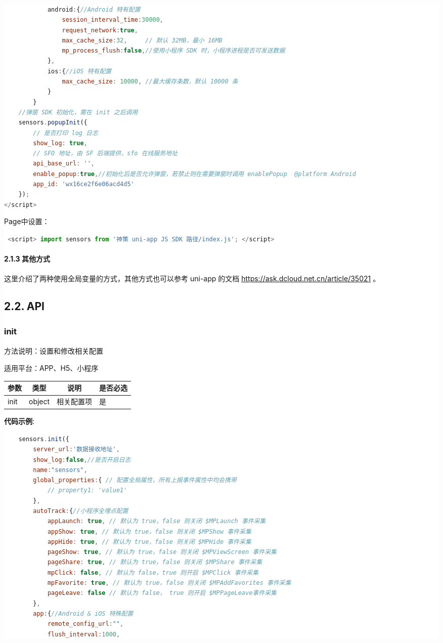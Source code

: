 ```js
            android:{//Android 特有配置
                session_interval_time:30000,
                request_network:true,
                max_cache_size:32,     // 默认 32MB，最小 16MB
                mp_process_flush:false,//使用小程序 SDK 时，小程序进程是否可发送数据
            },
            ios:{//iOS 特有配置
                max_cache_size: 10000, //最大缓存条数，默认 10000 条
            }
        }
    //弹窗 SDK 初始化，需在 init 之后调用
    sensors.popupInit({
        // 是否打印 log 日志
        show_log: true,
        // SFO 地址，由 SF 后端提供，sfo 在线服务地址
        api_base_url: '',
        enable_popup:true,//初始化后是否允许弹窗，若禁止则在需要弹窗时调用 enablePopup  @platform Android
        app_id: 'wx16ce2f6e06acd4d5'
    });
</script> 
```
Page中设置： 
```js
 <script> import sensors from '神策 uni-app JS SDK 路径/index.js'; </script> 
```
#### 2.1.3 其他方式 

这里介绍了两种使用全局变量的方式，其他方式也可以参考 uni-app 的文档 https://ask.dcloud.net.cn/article/35021 。 

## 2.2. API 

### init 

方法说明：设置和修改相关配置 

适用平台：APP、H5、小程序 

 |参数| 类型  |说明 |是否必选| 
 |----|----|----| ---- |
 |init| object| 相关配置项| 是 |


**代码示例**: 
```js
    sensors.init({
        server_url:'数据接收地址',
        show_log:false,//是否开启日志
        name:"sensors",
        global_properties:{ // 配置全局属性，所有上报事件属性中均会携带
            // property1: 'value1' 
        },
        autoTrack:{//小程序全埋点配置
            appLaunch: true, // 默认为 true，false 则关闭 $MPLaunch 事件采集
            appShow: true, // 默认为 true，false 则关闭 $MPShow 事件采集
            appHide: true, // 默认为 true，false 则关闭 $MPHide 事件采集
            pageShow: true, // 默认为 true，false 则关闭 $MPViewScreen 事件采集
            pageShare: true, // 默认为 true，false 则关闭 $MPShare 事件采集
            mpClick: false, // 默认为 false，true 则开启 $MPClick 事件采集
            mpFavorite: true, // 默认为 true，false 则关闭 $MPAddFavorites 事件采集
            pageLeave: false // 默认为 false， true 则开启 $MPPageLeave事件采集
        },
        app:{//Android & iOS 特殊配置
            remote_config_url:"",
            flush_interval:1000,
```